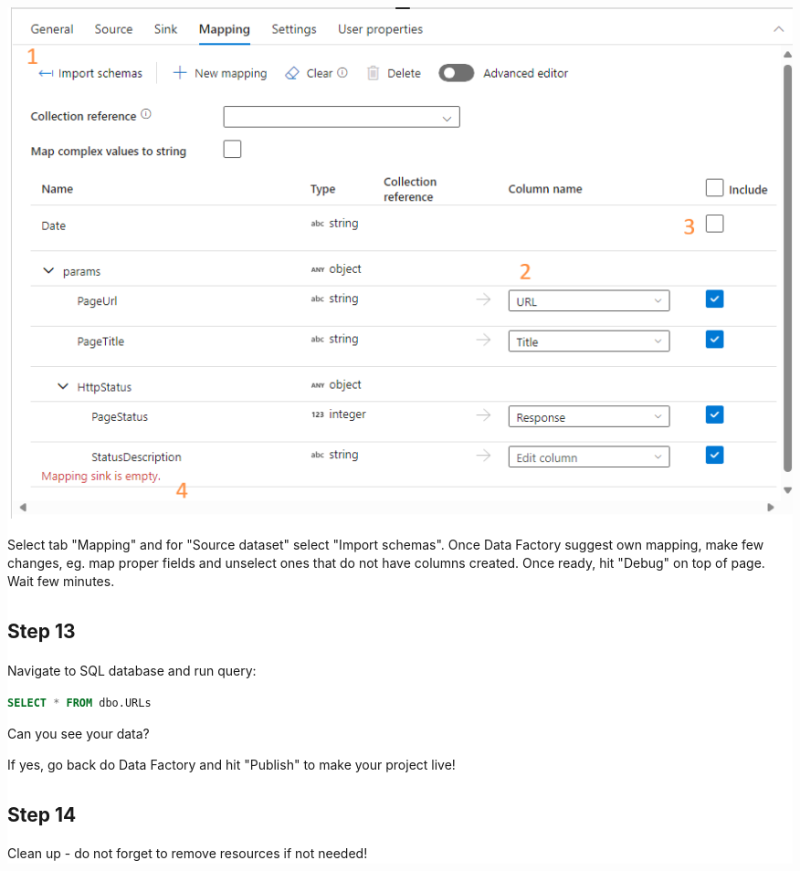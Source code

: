 ![anonymous access](pictures/12.4.png)

Select tab "Mapping" and for "Source dataset" select "Import schemas". Once Data Factory suggest own mapping, make few changes, eg. map proper fields and unselect ones that do not have columns created. Once ready, hit "Debug" on top of page. Wait few minutes.

## Step 13

Navigate to SQL database and run query:

```sql
SELECT * FROM dbo.URLs
```

Can you see your data?

If yes, go back do Data Factory and hit "Publish" to make your project live!

## Step 14

Clean up - do not forget to remove resources if not needed!
